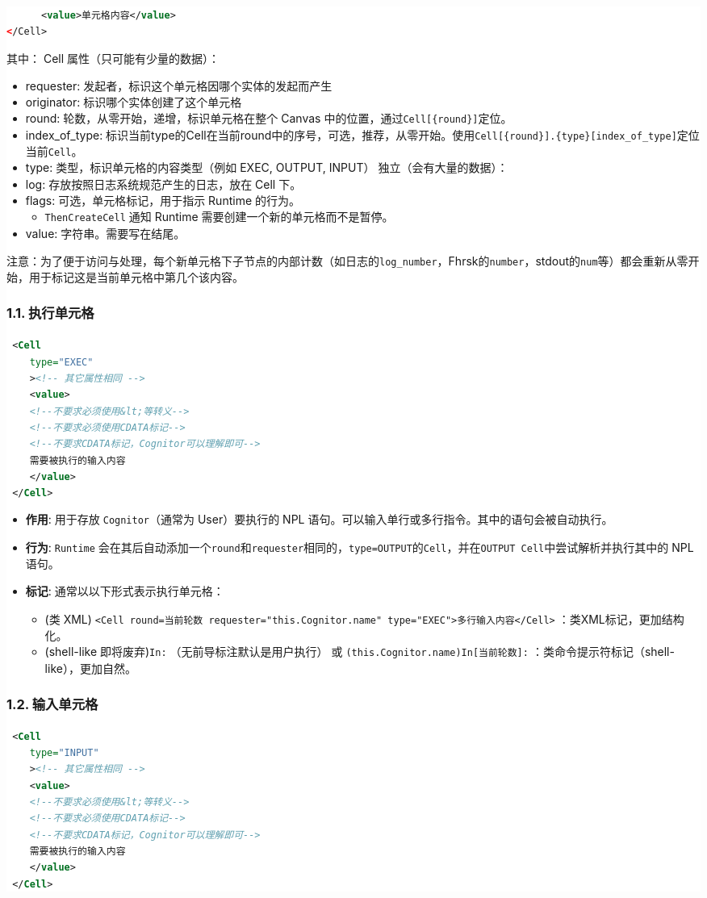 ```xml
      <value>单元格内容</value>
</Cell>
```
其中：
Cell 属性（只可能有少量的数据）：
   - requester: 发起者，标识这个单元格因哪个实体的发起而产生
   - originator: 标识哪个实体创建了这个单元格
   - round: 轮数，从零开始，递增，标识单元格在整个 Canvas 中的位置，通过`Cell[{round}]`定位。
   - index_of_type: 标识当前type的Cell在当前round中的序号，可选，推荐，从零开始。使用`Cell[{round}].{type}[index_of_type]`定位当前`Cell`。
   - type: 类型，标识单元格的内容类型（例如 EXEC, OUTPUT, INPUT）
独立（会有大量的数据）：
   - log: 存放按照日志系统规范产生的日志，放在 Cell 下。
   - flags: 可选，单元格标记，用于指示 Runtime 的行为。
	   - `ThenCreateCell` 通知 Runtime 需要创建一个新的单元格而不是暂停。
   - value: 字符串。需要写在结尾。

注意：为了便于访问与处理，每个新单元格下子节点的内部计数（如日志的`log_number`，Fhrsk的`number`，stdout的`num`等）都会重新从零开始，用于标记这是当前单元格中第几个该内容。

### 1.1. 执行单元格
```xml
 <Cell 
	type="EXEC"
	><!-- 其它属性相同 -->
	<value>
	<!--不要求必须使用&lt;等转义-->
	<!--不要求必须使用CDATA标记-->
	<!--不要求CDATA标记，Cognitor可以理解即可-->
	需要被执行的输入内容
	</value>
 </Cell>
 ```

*   **作用**: 用于存放 `Cognitor`（通常为 User）要执行的 NPL 语句。可以输入单行或多行指令。其中的语句会被自动执行。

*   **行为**: `Runtime` 会在其后自动添加一个`round`和`requester`相同的，`type=OUTPUT`的`Cell`，并在`OUTPUT Cell`中尝试解析并执行其中的 NPL 语句。

*   **标记**: 通常以以下形式表示执行单元格：
	* (类 XML) `<Cell round=当前轮数 requester="this.Cognitor.name" type="EXEC">多行输入内容</Cell>` ：类XML标记，更加结构化。
	*  (shell-like 即将废弃)`In:` （无前导标注默认是用户执行） 或 `(this.Cognitor.name)In[当前轮数]:`  ：类命令提示符标记（shell-like），更加自然。

### 1.2. 输入单元格
```xml
 <Cell 
	type="INPUT"
	><!-- 其它属性相同 -->
	<value>
	<!--不要求必须使用&lt;等转义-->
	<!--不要求必须使用CDATA标记-->
	<!--不要求CDATA标记，Cognitor可以理解即可-->
	需要被执行的输入内容
	</value>
 </Cell>
 ```
